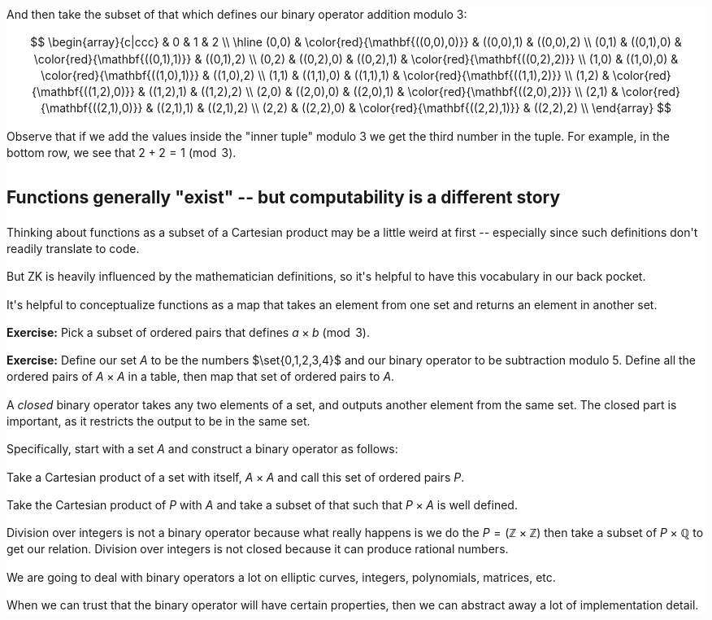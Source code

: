 And then take the subset of that which defines our binary operator addition modulo $3$:

$$
\begin{array}{c|ccc}
& 0 & 1 & 2 \\
\hline
(0,0) & \color{red}{\mathbf{((0,0),0)}} & ((0,0),1) & ((0,0),2) \\
(0,1) & ((0,1),0) & \color{red}{\mathbf{((0,1),1)}} & ((0,1),2) \\
(0,2) & ((0,2),0) & ((0,2),1) & \color{red}{\mathbf{((0,2),2)}} \\
(1,0) & ((1,0),0) & \color{red}{\mathbf{((1,0),1)}} & ((1,0),2) \\
(1,1) & ((1,1),0) & ((1,1),1) & \color{red}{\mathbf{((1,1),2)}} \\
(1,2) & \color{red}{\mathbf{((1,2),0)}} & ((1,2),1) & ((1,2),2) \\
(2,0) & ((2,0),0) & ((2,0),1) & \color{red}{\mathbf{((2,0),2)}} \\
(2,1) & \color{red}{\mathbf{((2,1),0)}} & ((2,1),1) & ((2,1),2) \\
(2,2) & ((2,2),0) & \color{red}{\mathbf{((2,2),1)}} & ((2,2),2) \\
\end{array}
$$

Observe that if we add the values inside the "inner tuple" modulo $3$ we get the third number in the tuple. For example, in the bottom row, we see that $2 + 2 = 1 \pmod 3$.

## Functions generally "exist" -- but computability is a different story

Thinking about functions as a subset of a Cartesian product may be a little weird at first -- especially since such definitions don't readily translate to code.

But ZK is heavily influenced by the mathematician definitions, so it's helpful to have this vocabulary in our back pocket.

It's helpful to conceptualize functions as a map that takes an element from one set and returns an element in another set.

**Exercise:** Pick a subset of ordered pairs that defines $a \times b \pmod 3$.

**Exercise:** Define our set $A$ to be the numbers $\set{0,1,2,3,4}$ and our binary operator to be subtraction modulo $5$. Define all the ordered pairs of $A \times A$ in a table, then map that set of ordered pairs to $A$.

A *closed* binary operator takes any two elements of a set, and outputs another element from the same set. The closed part is important, as it restricts the output to be in the same set.

Specifically, start with a set $A$ and construct a binary operator as follows:

Take a Cartesian product of a set with itself, $A \times A$ and call this set of ordered pairs $P$.

Take the Cartesian product of $P$ with $A$ and take a subset of that such that $P\times A$ is well defined.

Division over integers is not a binary operator because what really happens is we do the $P = (\mathbb{Z} \times \mathbb{Z})$ then take a subset of $P \times \mathbb{Q}$ to get our relation. Division over integers is not closed because it can produce rational numbers.

We are going to deal with binary operators a lot on elliptic curves, integers, polynomials, matrices, etc.

When we can trust that the binary operator will have certain properties, then we can abstract away a lot of implementation detail.

